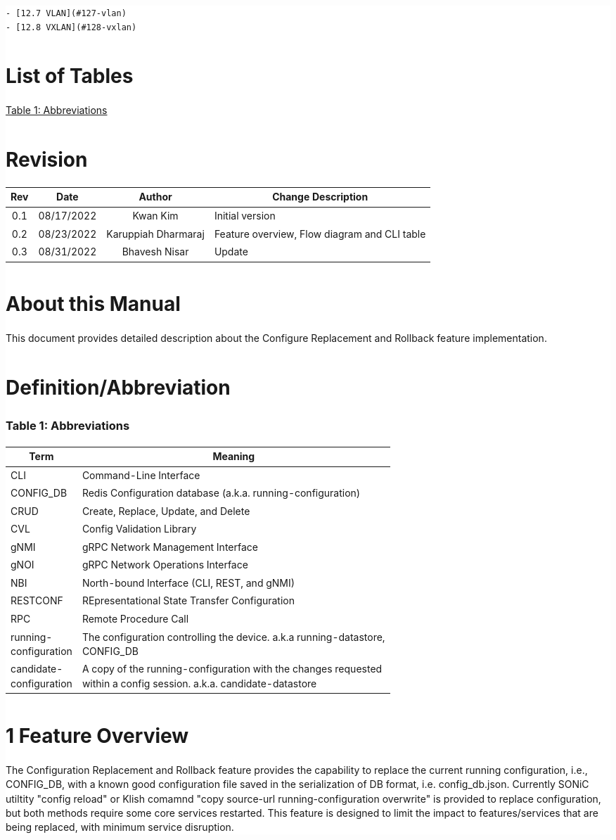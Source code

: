 	- [12.7 VLAN](#127-vlan)
	- [12.8 VXLAN](#128-vxlan)



# List of Tables
[Table 1: Abbreviations](#table-1-Abbreviations)

# Revision
| Rev |     Date    |       Author       | Change Description                |
|:---:|:-----------:|:------------------:|-----------------------------------|
| 0.1 | 08/17/2022|   Kwan Kim           | Initial version                   |
| 0.2 | 08/23/2022|   Karuppiah Dharmaraj| Feature overview, Flow diagram and CLI table   |
| 0.3 | 08/31/2022|   Bhavesh Nisar      | Update                           |  

# About this Manual
This document provides detailed description about the Configure Replacement and Rollback feature implementation.

# Definition/Abbreviation

### Table 1: Abbreviations
| **Term**                 | **Meaning**                        				|
|--------------------------|--------------------------------------------------------------------|
|CLI			   | Command-Line Interface						|
|CONFIG_DB		   | Redis Configuration database (a.k.a. running-configuration)	|
|CRUD 			   | Create, Replace, Update, and Delete				|
|CVL 			   | Config Validation Library						|
|gNMI 			   | gRPC Network Management Interface					|
|gNOI 			   | gRPC Network Operations Interface					|
|NBI 			   | North-bound Interface (CLI, REST, and gNMI)			|
|RESTCONF		   | REpresentational State Transfer Configuration			|
|RPC 			   | Remote Procedure Call						|
|running-<br>configuration | The configuration controlling the device. a.k.a running-datastore,<br>CONFIG_DB	|	
|candidate-<br>configuration|A copy of the running-configuration with the changes requested<br>within a config session. a.k.a. candidate-datastore |


# 1 Feature Overview
The Configuration Replacement and Rollback feature provides the capability to replace the current running configuration, i.e., CONFIG_DB, with a known good configuration file saved in the serialization of DB format, i.e. config_db.json. Currently SONiC utiltity "config reload" or Klish comamnd "copy source-url running-configuration overwrite" is provided to replace configuration, but both methods require some core services restarted. 
This feature is designed to limit the impact to features/services that are being replaced, with minimum service disruption. 
